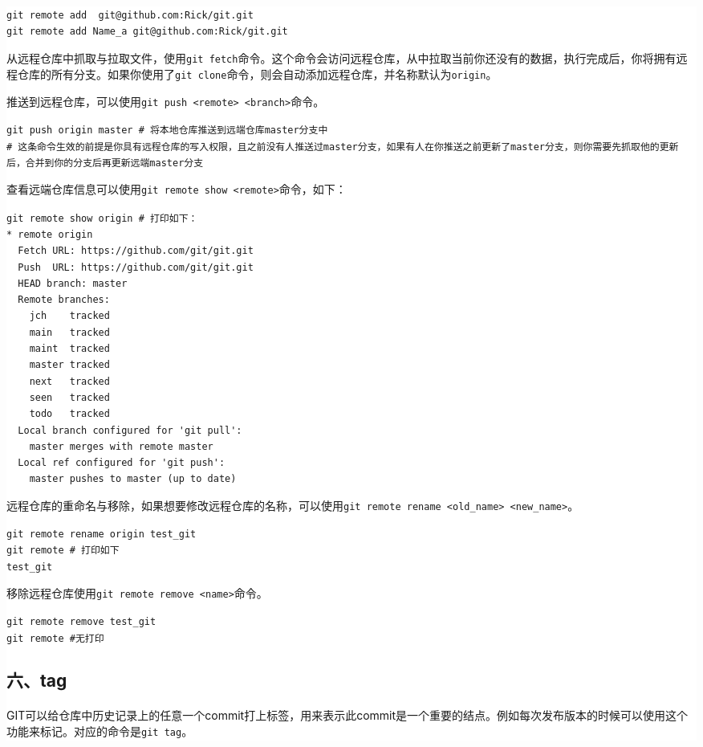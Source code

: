   ```shell
  git remote add  git@github.com:Rick/git.git 
  git remote add Name_a git@github.com:Rick/git.git 
  ```

  从远程仓库中抓取与拉取文件，使用`git fetch`命令。这个命令会访问远程仓库，从中拉取当前你还没有的数据，执行完成后，你将拥有远程仓库的所有分支。如果你使用了`git clone`命令，则会自动添加远程仓库，并名称默认为`origin`。

  推送到远程仓库，可以使用`git push <remote> <branch>`命令。

  ```shell
  git push origin master # 将本地仓库推送到远端仓库master分支中
  # 这条命令生效的前提是你具有远程仓库的写入权限，且之前没有人推送过master分支，如果有人在你推送之前更新了master分支，则你需要先抓取他的更新后，合并到你的分支后再更新远端master分支
  ```

  查看远端仓库信息可以使用`git remote show <remote>`命令，如下：

  ```shell
  git remote show origin # 打印如下：
  * remote origin
    Fetch URL: https://github.com/git/git.git
    Push  URL: https://github.com/git/git.git
    HEAD branch: master
    Remote branches:
      jch    tracked
      main   tracked
      maint  tracked
      master tracked
      next   tracked
      seen   tracked
      todo   tracked
    Local branch configured for 'git pull':
      master merges with remote master
    Local ref configured for 'git push':
      master pushes to master (up to date)
  ```

  远程仓库的重命名与移除，如果想要修改远程仓库的名称，可以使用`git remote rename <old_name> <new_name>`。

  ```shell
  git remote rename origin test_git
  git remote # 打印如下
  test_git
  ```

  移除远程仓库使用`git remote remove <name>`命令。

  ```shell
  git remote remove test_git
  git remote #无打印
  ```

## 六、tag

  GIT可以给仓库中历史记录上的任意一个commit打上标签，用来表示此commit是一个重要的结点。例如每次发布版本的时候可以使用这个功能来标记。对应的命令是`git tag`。
